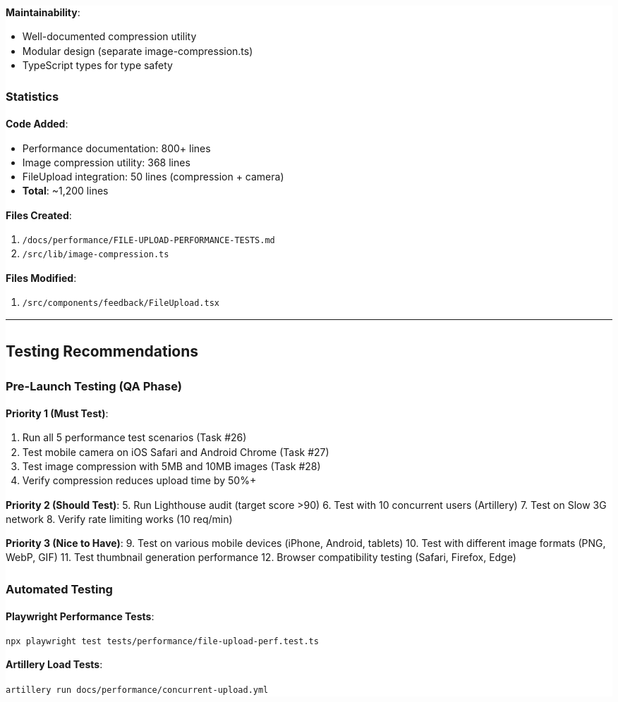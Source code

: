 **Maintainability**:
- Well-documented compression utility
- Modular design (separate image-compression.ts)
- TypeScript types for type safety

### Statistics

**Code Added**:
- Performance documentation: 800+ lines
- Image compression utility: 368 lines
- FileUpload integration: 50 lines (compression + camera)
- **Total**: ~1,200 lines

**Files Created**:
1. `/docs/performance/FILE-UPLOAD-PERFORMANCE-TESTS.md`
2. `/src/lib/image-compression.ts`

**Files Modified**:
1. `/src/components/feedback/FileUpload.tsx`

---

## Testing Recommendations

### Pre-Launch Testing (QA Phase)

**Priority 1 (Must Test)**:
1. Run all 5 performance test scenarios (Task #26)
2. Test mobile camera on iOS Safari and Android Chrome (Task #27)
3. Test image compression with 5MB and 10MB images (Task #28)
4. Verify compression reduces upload time by 50%+

**Priority 2 (Should Test)**:
5. Run Lighthouse audit (target score >90)
6. Test with 10 concurrent users (Artillery)
7. Test on Slow 3G network
8. Verify rate limiting works (10 req/min)

**Priority 3 (Nice to Have)**:
9. Test on various mobile devices (iPhone, Android, tablets)
10. Test with different image formats (PNG, WebP, GIF)
11. Test thumbnail generation performance
12. Browser compatibility testing (Safari, Firefox, Edge)

### Automated Testing

**Playwright Performance Tests**:
```bash
npx playwright test tests/performance/file-upload-perf.test.ts
```

**Artillery Load Tests**:
```bash
artillery run docs/performance/concurrent-upload.yml
```
